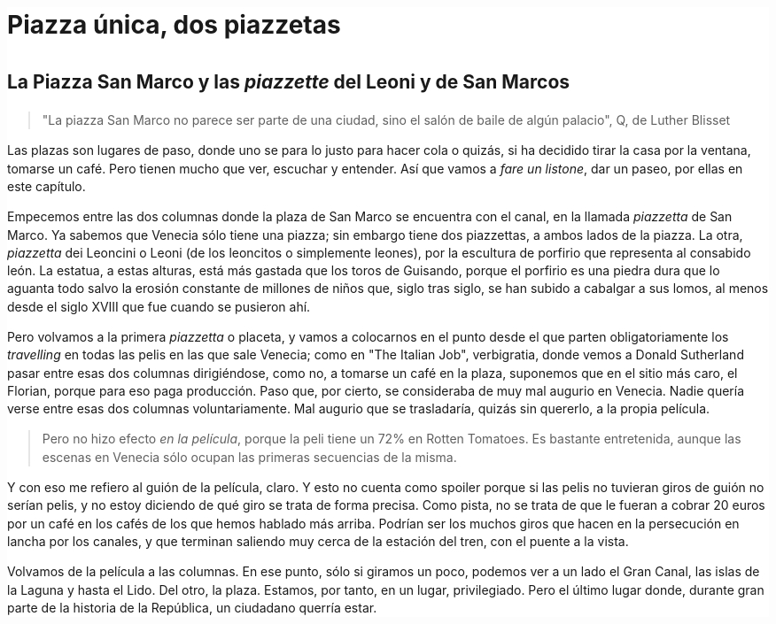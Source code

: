 # Piazza única, dos piazzetas
## La Piazza San Marco y las *piazzette* del Leoni y de San Marcos

> "La piazza San Marco no parece ser parte de una ciudad, sino el salón de baile
> de algún palacio", Q, de Luther Blisset

Las plazas son lugares de paso, donde uno se para lo justo para hacer cola o
quizás, si ha decidido tirar la casa por la ventana, tomarse un café. Pero
tienen mucho que ver, escuchar y entender. Así que vamos a *fare un listone*,
dar un paseo, por ellas en este capítulo.

Empecemos entre las dos columnas donde la plaza de San Marco se
encuentra con el canal, en la llamada *piazzetta* de San Marco. Ya sabemos que
Venecia sólo tiene una piazza; sin embargo tiene dos piazzettas, a ambos lados de la
piazza. La otra, *piazzetta* dei Leoncini o Leoni (de los leoncitos o
simplemente leones), por la escultura de porfirio
que representa al consabido león. La estatua, a estas alturas, está más gastada
que los toros de Guisando, porque el porfirio es una piedra dura que lo aguanta
todo salvo la erosión constante de millones de niños que, siglo tras siglo, se
han subido a cabalgar a sus lomos, al menos desde el siglo XVIII que fue cuando
se pusieron ahí.

Pero volvamos a la primera *piazzetta* o placeta, y vamos a colocarnos
en el punto desde el que parten obligatoriamente los *travelling* en
todas las pelis en las que sale Venecia; como en "The Italian Job",
verbigratia, donde vemos a Donald Sutherland pasar entre esas dos
columnas dirigiéndose, como no, a tomarse un café en la plaza,
suponemos que en el sitio más caro, el Florian, porque para eso paga
producción. Paso que, por cierto, se consideraba de muy mal augurio en
Venecia. Nadie quería verse entre esas dos columnas
voluntariamente. Mal augurio que se trasladaría, quizás sin quererlo,
a la propia película.

> Pero no hizo efecto *en la película*, porque la peli tiene un 72% en Rotten
Tomatoes. Es bastante entretenida, aunque las escenas en Venecia sólo
ocupan las primeras secuencias de la misma.

Y con eso me refiero al guión de la película, claro. Y esto no cuenta
como spoiler porque si las pelis no tuvieran giros de guión no serían
pelis, y no estoy diciendo de qué giro se trata de forma precisa. Como
pista, no se trata de que le fueran a cobrar 20 euros por un café en
los cafés de los que hemos hablado más arriba. Podrían ser los muchos
giros que hacen en la persecución en lancha por los canales, y que
terminan saliendo muy cerca de la estación del tren, con el puente a
la vista.

Volvamos de la película a las columnas. En ese punto, sólo si giramos
un poco, podemos ver a un lado el Gran Canal, las islas de la Laguna y
hasta el Lido. Del otro, la plaza. Estamos, por tanto, en un lugar,
privilegiado. Pero el último lugar donde, durante gran parte de la
historia de la República, un ciudadano querría estar.

